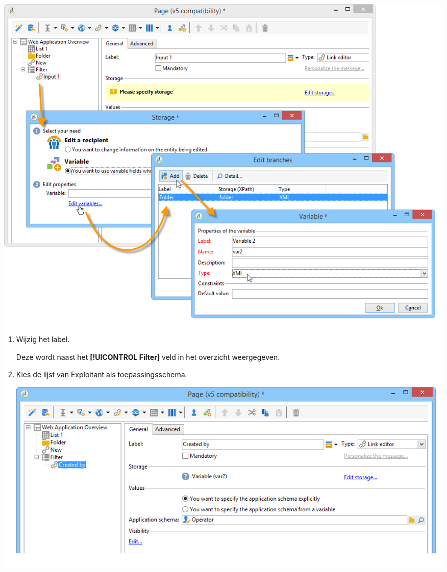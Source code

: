    ![](assets/s_ncs_configuration_webapp_variable003.png)

1. Wijzig het label.

   Deze wordt naast het **[!UICONTROL Filter]** veld in het overzicht weergegeven.

1. Kies de lijst van Exploitant als toepassingsschema.

   ![](assets/s_ncs_configuration_webapp_linkeditor.png)
